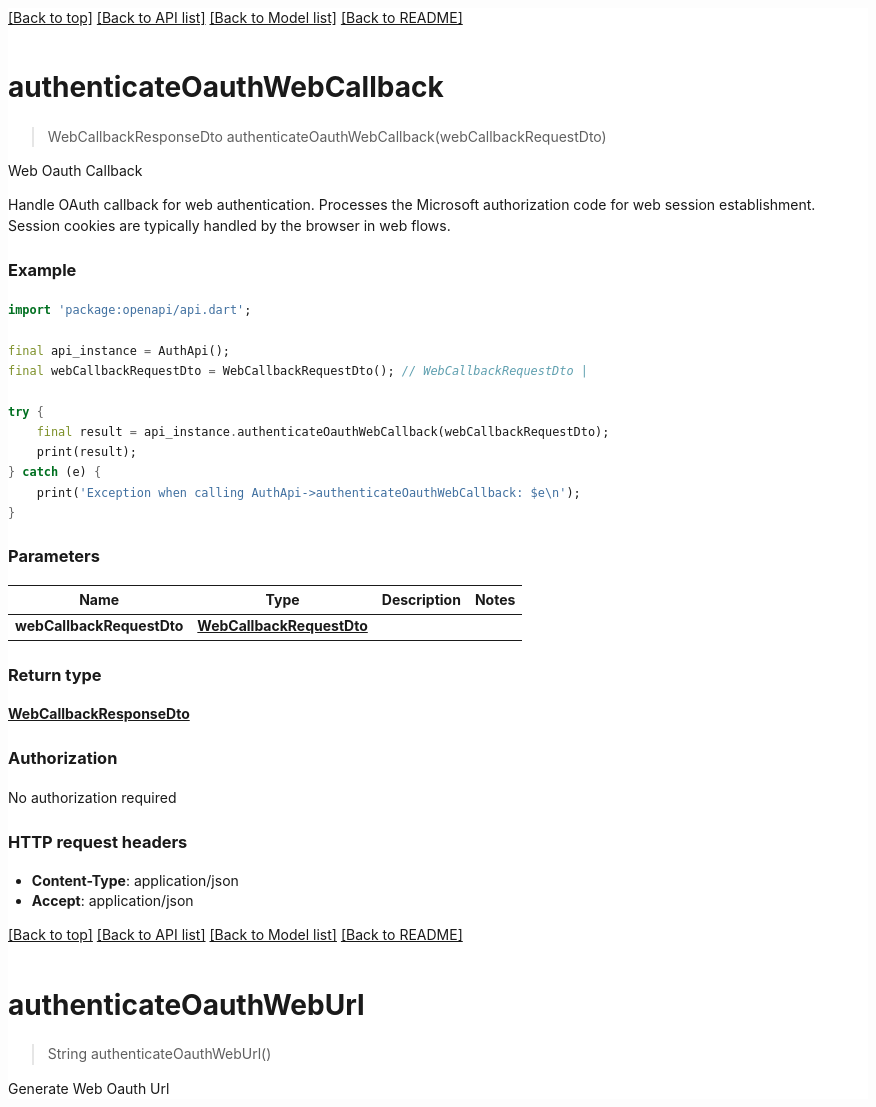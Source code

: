[[Back to top]](#) [[Back to API list]](../README.md#documentation-for-api-endpoints) [[Back to Model list]](../README.md#documentation-for-models) [[Back to README]](../README.md)

# **authenticateOauthWebCallback**
> WebCallbackResponseDto authenticateOauthWebCallback(webCallbackRequestDto)

Web Oauth Callback

Handle OAuth callback for web authentication.  Processes the Microsoft authorization code for web session establishment. Session cookies are typically handled by the browser in web flows.

### Example
```dart
import 'package:openapi/api.dart';

final api_instance = AuthApi();
final webCallbackRequestDto = WebCallbackRequestDto(); // WebCallbackRequestDto | 

try {
    final result = api_instance.authenticateOauthWebCallback(webCallbackRequestDto);
    print(result);
} catch (e) {
    print('Exception when calling AuthApi->authenticateOauthWebCallback: $e\n');
}
```

### Parameters

Name | Type | Description  | Notes
------------- | ------------- | ------------- | -------------
 **webCallbackRequestDto** | [**WebCallbackRequestDto**](WebCallbackRequestDto.md)|  | 

### Return type

[**WebCallbackResponseDto**](WebCallbackResponseDto.md)

### Authorization

No authorization required

### HTTP request headers

 - **Content-Type**: application/json
 - **Accept**: application/json

[[Back to top]](#) [[Back to API list]](../README.md#documentation-for-api-endpoints) [[Back to Model list]](../README.md#documentation-for-models) [[Back to README]](../README.md)

# **authenticateOauthWebUrl**
> String authenticateOauthWebUrl()

Generate Web Oauth Url
